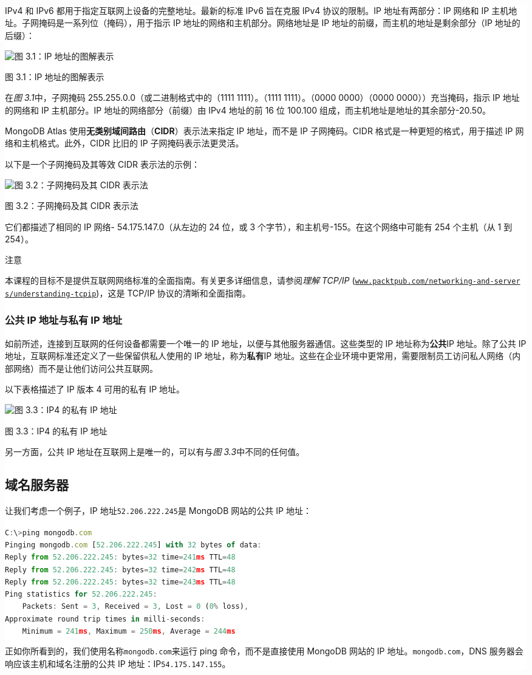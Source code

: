 IPv4 和 IPv6 都用于指定互联网上设备的完整地址。最新的标准 IPv6 旨在克服 IPv4 协议的限制。IP 地址有两部分：IP 网络和 IP 主机地址。子网掩码是一系列位（掩码），用于指示 IP 地址的网络和主机部分。网络地址是 IP 地址的前缀，而主机的地址是剩余部分（IP 地址的后缀）：

![图 3.1：IP 地址的图解表示](https://github.com/OpenDocCN/freelearn-db-zh/raw/master/docs/mongo-fund/img/B15507_03_01.jpg)

图 3.1：IP 地址的图解表示

在*图 3.1*中，子网掩码 255.255.0.0（或二进制格式中的（1111 1111）。（1111 1111）。（0000 0000）（0000 0000））充当掩码，指示 IP 地址的网络和 IP 主机部分。IP 地址的网络部分（前缀）由 IPv4 地址的前 16 位 100.100 组成，而主机地址是地址的其余部分-20.50。

MongoDB Atlas 使用**无类别域间路由**（**CIDR**）表示法来指定 IP 地址，而不是 IP 子网掩码。CIDR 格式是一种更短的格式，用于描述 IP 网络和主机格式。此外，CIDR 比旧的 IP 子网掩码表示法更灵活。

以下是一个子网掩码及其等效 CIDR 表示法的示例：

![图 3.2：子网掩码及其 CIDR 表示法](https://github.com/OpenDocCN/freelearn-db-zh/raw/master/docs/mongo-fund/img/B15507_03_02.jpg)

图 3.2：子网掩码及其 CIDR 表示法

它们都描述了相同的 IP 网络- 54.175.147.0（从左边的 24 位，或 3 个字节），和主机号-155。在这个网络中可能有 254 个主机（从 1 到 254）。

注意

本课程的目标不是提供互联网网络标准的全面指南。有关更多详细信息，请参阅*理解 TCP/IP* ([`www.packtpub.com/networking-and-servers/understanding-tcpip`](https://www.packtpub.com/networking-and-servers/understanding-tcpip))，这是 TCP/IP 协议的清晰和全面指南。

### 公共 IP 地址与私有 IP 地址

如前所述，连接到互联网的任何设备都需要一个唯一的 IP 地址，以便与其他服务器通信。这些类型的 IP 地址称为**公共**IP 地址。除了公共 IP 地址，互联网标准还定义了一些保留供私人使用的 IP 地址，称为**私有**IP 地址。这些在企业环境中更常用，需要限制员工访问私人网络（内部网络）而不是让他们访问公共互联网。

以下表格描述了 IP 版本 4 可用的私有 IP 地址。

![图 3.3：IP4 的私有 IP 地址](https://github.com/OpenDocCN/freelearn-db-zh/raw/master/docs/mongo-fund/img/B15507_03_03.jpg)

图 3.3：IP4 的私有 IP 地址

另一方面，公共 IP 地址在互联网上是唯一的，可以有与*图 3.3*中不同的任何值。

## 域名服务器

让我们考虑一个例子，IP 地址`52.206.222.245`是 MongoDB 网站的公共 IP 地址：

```js
C:\>ping mongodb.com
Pinging mongodb.com [52.206.222.245] with 32 bytes of data:
Reply from 52.206.222.245: bytes=32 time=241ms TTL=48
Reply from 52.206.222.245: bytes=32 time=242ms TTL=48
Reply from 52.206.222.245: bytes=32 time=243ms TTL=48
Ping statistics for 52.206.222.245:
    Packets: Sent = 3, Received = 3, Lost = 0 (0% loss),
Approximate round trip times in milli-seconds:
    Minimum = 241ms, Maximum = 250ms, Average = 244ms
```

正如你所看到的，我们使用名称`mongodb.com`来运行 ping 命令，而不是直接使用 MongoDB 网站的 IP 地址。`mongodb.com`，DNS 服务器会响应该主机和域名注册的公共 IP 地址：IP`54.175.147.155`。
